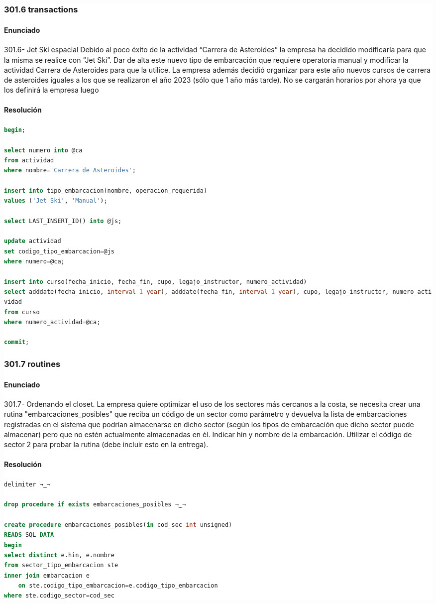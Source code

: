 ### 301.6 transactions

#### Enunciado

301.6- Jet Ski espacial Debido al poco éxito de la actividad “Carrera de Asteroides” la empresa ha decidido modificarla para que la misma se realice con “Jet Ski”. Dar de alta este nuevo tipo de embarcación que requiere operatoria manual y modificar la actividad Carrera de Asteroides para que la utilice.
La empresa además decidió organizar para este año nuevos cursos de carrera de asteroides iguales a los que se realizaron el año 2023 (sólo que 1 año más tarde). No se cargarán horarios por ahora ya que los definirá la empresa luego

#### Resolución

```sql
begin;

select numero into @ca
from actividad
where nombre='Carrera de Asteroides';

insert into tipo_embarcacion(nombre, operacion_requerida)
values ('Jet Ski', 'Manual');

select LAST_INSERT_ID() into @js;

update actividad
set codigo_tipo_embarcacion=@js
where numero=@ca;

insert into curso(fecha_inicio, fecha_fin, cupo, legajo_instructor, numero_actividad)
select adddate(fecha_inicio, interval 1 year), adddate(fecha_fin, interval 1 year), cupo, legajo_instructor, numero_actividad
from curso
where numero_actividad=@ca;

commit;
```

### 301.7 routines

#### Enunciado

301.7- Ordenando el closet. La empresa quiere optimizar el uso de los sectores más cercanos a la costa, se necesita crear una rutina "embarcaciones_posibles" que reciba un código de un sector como parámetro y devuelva la lista de embarcaciones registradas en el sistema que podrían almacenarse en dicho sector (según los tipos de embarcación que dicho sector puede almacenar) pero que no estén actualmente almacenadas en él. Indicar hin y nombre de la embarcación.
Utilizar el código de sector 2 para probar la rutina (debe incluir esto en la entrega).

#### Resolución

```sql
delimiter ¬‿¬

drop procedure if exists embarcaciones_posibles ¬‿¬

create procedure embarcaciones_posibles(in cod_sec int unsigned)
READS SQL DATA
begin
select distinct e.hin, e.nombre
from sector_tipo_embarcacion ste
inner join embarcacion e
    on ste.codigo_tipo_embarcacion=e.codigo_tipo_embarcacion
where ste.codigo_sector=cod_sec
```
